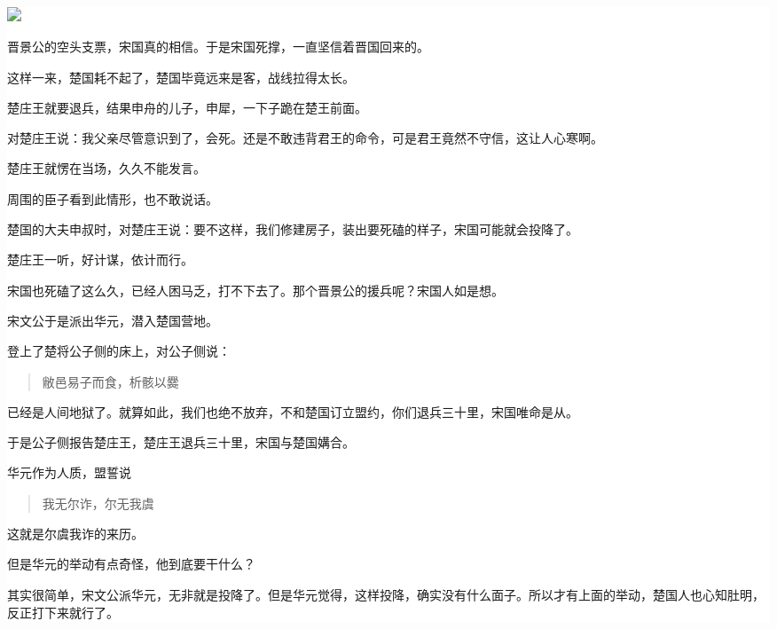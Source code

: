 <img src="https://pic1.zhimg.com/v2-e1003f230b9c34cc020d89f020af7834_b.jpg" data-caption="" data-size="normal" data-rawwidth="750" data-rawheight="183" class="origin_image zh-lightbox-thumb" width="750" data-original="https://pic1.zhimg.com/v2-e1003f230b9c34cc020d89f020af7834_r.jpg"></figure><p>晋景公的空头支票，宋国真的相信。于是宋国死撑，一直坚信着晋国回来的。</p><p>这样一来，楚国耗不起了，楚国毕竟远来是客，战线拉得太长。</p><p>楚庄王就要退兵，结果申舟的儿子，申犀，一下子跪在楚王前面。</p><p>对楚庄王说：我父亲尽管意识到了，会死。还是不敢违背君王的命令，可是君王竟然不守信，这让人心寒啊。</p><p>楚庄王就愣在当场，久久不能发言。</p><p>周围的臣子看到此情形，也不敢说话。</p><p>楚国的大夫申叔时，对楚庄王说：要不这样，我们修建房子，装出要死磕的样子，宋国可能就会投降了。</p><p>楚庄王一听，好计谋，依计而行。</p><p>宋国也死磕了这么久，已经人困马乏，打不下去了。那个晋景公的援兵呢？宋国人如是想。</p><p>宋文公于是派出华元，潜入楚国营地。</p><p>登上了楚将公子侧的床上，对公子侧说：</p><blockquote>敝邑易子而食，析骸以爨</blockquote><p>已经是人间地狱了。就算如此，我们也绝不放弃，不和楚国订立盟约，你们退兵三十里，宋国唯命是从。</p><p>于是公子侧报告楚庄王，楚庄王退兵三十里，宋国与楚国媾合。</p><p>华元作为人质，盟誓说</p><blockquote>我无尔诈，尔无我虞</blockquote><p>这就是尔虞我诈的来历。</p><p>但是华元的举动有点奇怪，他到底要干什么？</p><p>其实很简单，宋文公派华元，无非就是投降了。但是华元觉得，这样投降，确实没有什么面子。所以才有上面的举动，楚国人也心知肚明，反正打下来就行了。</p><p></p><p></p>